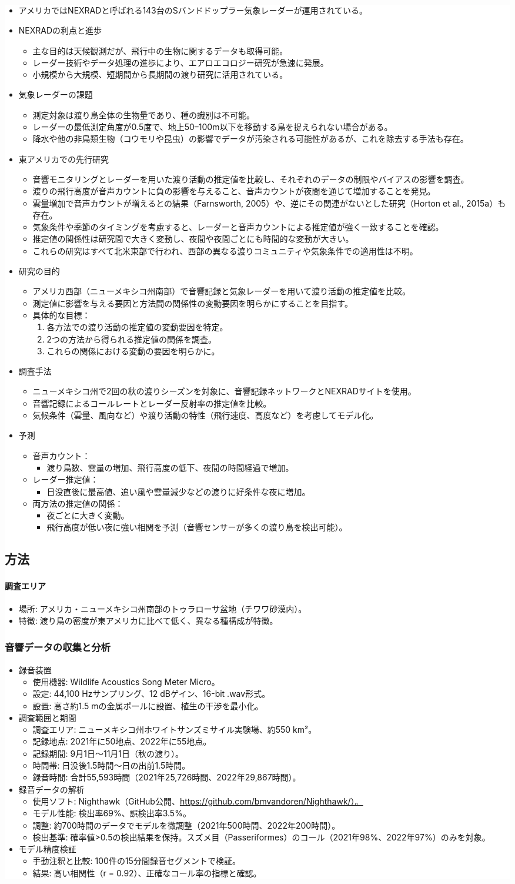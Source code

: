   - アメリカではNEXRADと呼ばれる143台のSバンドドップラー気象レーダーが運用されている。
- NEXRADの利点と進歩
  - 主な目的は天候観測だが、飛行中の生物に関するデータも取得可能。
  - レーダー技術やデータ処理の進歩により、エアロエコロジー研究が急速に発展。
  - 小規模から大規模、短期間から長期間の渡り研究に活用されている。
- 気象レーダーの課題
  - 測定対象は渡り鳥全体の生物量であり、種の識別は不可能。
  - レーダーの最低測定角度が0.5度で、地上50–100m以下を移動する鳥を捉えられない場合がある。
  - 降水や他の非鳥類生物（コウモリや昆虫）の影響でデータが汚染される可能性があるが、これを除去する手法も存在。

- 東アメリカでの先行研究
  - 音響モニタリングとレーダーを用いた渡り活動の推定値を比較し、それぞれのデータの制限やバイアスの影響を調査。
  - 渡りの飛行高度が音声カウントに負の影響を与えること、音声カウントが夜間を通じて増加することを発見。
  - 雲量増加で音声カウントが増えるとの結果（Farnsworth, 2005）や、逆にその関連がないとした研究（Horton et al., 2015a）も存在。
  - 気象条件や季節のタイミングを考慮すると、レーダーと音声カウントによる推定値が強く一致することを確認。
  - 推定値の関係性は研究間で大きく変動し、夜間や夜間ごとにも時間的な変動が大きい。
  - これらの研究はすべて北米東部で行われ、西部の異なる渡りコミュニティや気象条件での適用性は不明。
- 研究の目的
  - アメリカ西部（ニューメキシコ州南部）で音響記録と気象レーダーを用いて渡り活動の推定値を比較。
  - 測定値に影響を与える要因と方法間の関係性の変動要因を明らかにすることを目指す。
  - 具体的な目標：
    1. 各方法での渡り活動の推定値の変動要因を特定。
    2. 2つの方法から得られる推定値の関係を調査。
    3. これらの関係における変動の要因を明らかに。
- 調査手法
  - ニューメキシコ州で2回の秋の渡りシーズンを対象に、音響記録ネットワークとNEXRADサイトを使用。
  - 音響記録によるコールレートとレーダー反射率の推定値を比較。
  - 気候条件（雲量、風向など）や渡り活動の特性（飛行速度、高度など）を考慮してモデル化。
- 予測
  - 音声カウント：
    - 渡り鳥数、雲量の増加、飛行高度の低下、夜間の時間経過で増加。
  - レーダー推定値：
    - 日没直後に最高値、追い風や雲量減少などの渡りに好条件な夜に増加。
  - 両方法の推定値の関係：
    - 夜ごとに大きく変動。
    - 飛行高度が低い夜に強い相関を予測（音響センサーが多くの渡り鳥を検出可能）。

## 方法

#### 調査エリア

- 場所: アメリカ・ニューメキシコ州南部のトゥラローサ盆地（チワワ砂漠内）。
- 特徴: 渡り鳥の密度が東アメリカに比べて低く、異なる種構成が特徴。

### 音響データの収集と分析

- 録音装置
  - 使用機器: Wildlife Acoustics Song Meter Micro。
  - 設定: 44,100 Hzサンプリング、12 dBゲイン、16-bit .wav形式。
  - 設置: 高さ約1.5 mの金属ポールに設置、植生の干渉を最小化。
- 調査範囲と期間
  - 調査エリア: ニューメキシコ州ホワイトサンズミサイル実験場、約550 km²。
  - 記録地点: 2021年に50地点、2022年に55地点。
  - 記録期間: 9月1日～11月1日（秋の渡り）。
  - 時間帯: 日没後1.5時間～日の出前1.5時間。
  - 録音時間: 合計55,593時間（2021年25,726時間、2022年29,867時間）。
- 録音データの解析
  - 使用ソフト: Nighthawk（GitHub公開、https://github.com/bmvandoren/Nighthawk/）。
  - モデル性能: 検出率69%、誤検出率3.5%。
  - 調整: 約700時間のデータでモデルを微調整（2021年500時間、2022年200時間）。
  - 検出基準: 確率値>0.5の検出結果を保持。スズメ目（Passeriformes）のコール（2021年98%、2022年97%）のみを対象。
- モデル精度検証
  - 手動注釈と比較: 100件の15分間録音セグメントで検証。
  - 結果: 高い相関性（r = 0.92）、正確なコール率の指標と確認。